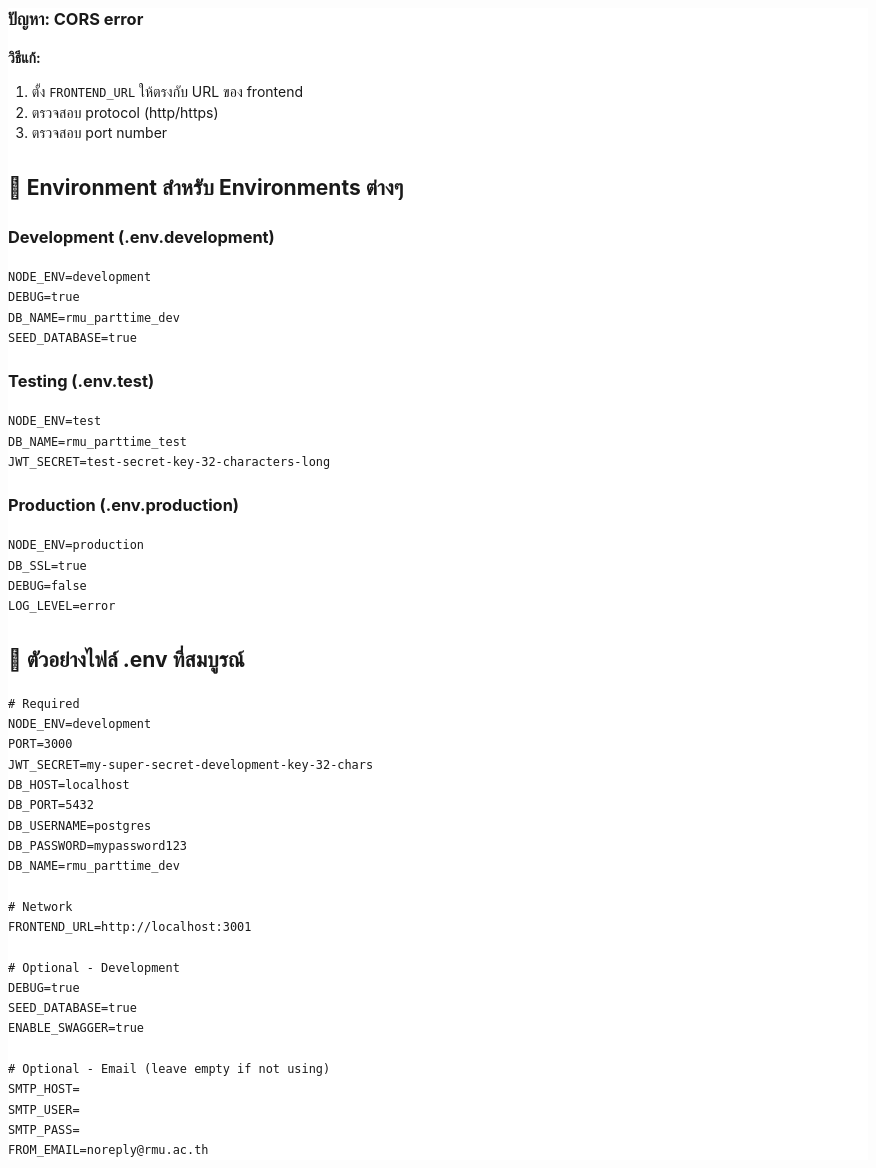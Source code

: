 ### ปัญหา: CORS error

**วิธีแก้:**
1. ตั้ง `FRONTEND_URL` ให้ตรงกับ URL ของ frontend
2. ตรวจสอบ protocol (http/https)
3. ตรวจสอบ port number

## 🔄 Environment สำหรับ Environments ต่างๆ

### **Development (.env.development)**
```env
NODE_ENV=development
DEBUG=true
DB_NAME=rmu_parttime_dev
SEED_DATABASE=true
```

### **Testing (.env.test)**
```env
NODE_ENV=test
DB_NAME=rmu_parttime_test
JWT_SECRET=test-secret-key-32-characters-long
```

### **Production (.env.production)**
```env
NODE_ENV=production
DB_SSL=true
DEBUG=false
LOG_LEVEL=error
```

## 📝 ตัวอย่างไฟล์ .env ที่สมบูรณ์

```env
# Required
NODE_ENV=development
PORT=3000
JWT_SECRET=my-super-secret-development-key-32-chars
DB_HOST=localhost
DB_PORT=5432
DB_USERNAME=postgres
DB_PASSWORD=mypassword123
DB_NAME=rmu_parttime_dev

# Network
FRONTEND_URL=http://localhost:3001

# Optional - Development
DEBUG=true
SEED_DATABASE=true
ENABLE_SWAGGER=true

# Optional - Email (leave empty if not using)
SMTP_HOST=
SMTP_USER=
SMTP_PASS=
FROM_EMAIL=noreply@rmu.ac.th
```
